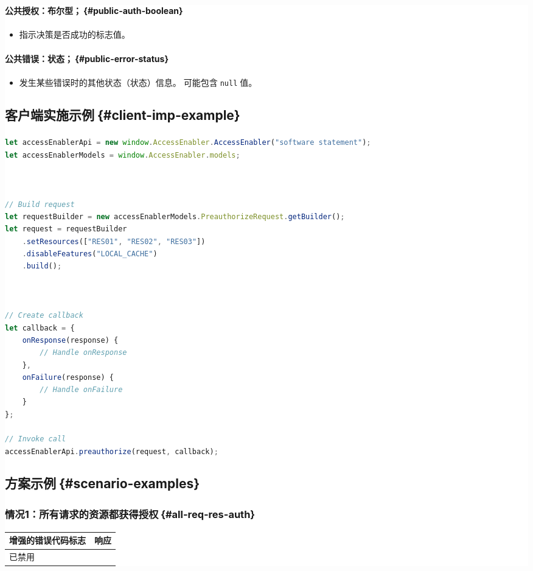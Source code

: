 #### 公共授权：布尔型； {#public-auth-boolean}

* 指示决策是否成功的标志值。

#### 公共错误：状态； {#public-error-status}

* 发生某些错误时的其他状态（状态）信息。 可能包含 `null` 值。

## 客户端实施示例 {#client-imp-example}

```JavaScript
let accessEnablerApi = new window.AccessEnabler.AccessEnabler("software statement");
let accessEnablerModels = window.AccessEnabler.models;



// Build request
let requestBuilder = new accessEnablerModels.PreauthorizeRequest.getBuilder();
let request = requestBuilder
    .setResources(["RES01", "RES02", "RES03"])
    .disableFeatures("LOCAL_CACHE")
    .build();



// Create callback
let callback = {
    onResponse(response) {
        // Handle onResponse
    },
    onFailure(response) {
        // Handle onFailure
    }
};

// Invoke call
accessEnablerApi.preauthorize(request, callback);
```


## 方案示例 {#scenario-examples}

### 情况1：所有请求的资源都获得授权 {#all-req-res-auth}

<table>
<thead>
  <tr>
    <th>增强的错误代码标志</th>
    <th>响应</th>
  </tr>
</thead>
<tbody>
<tr>
    <td>已禁用</td>
    <td>
